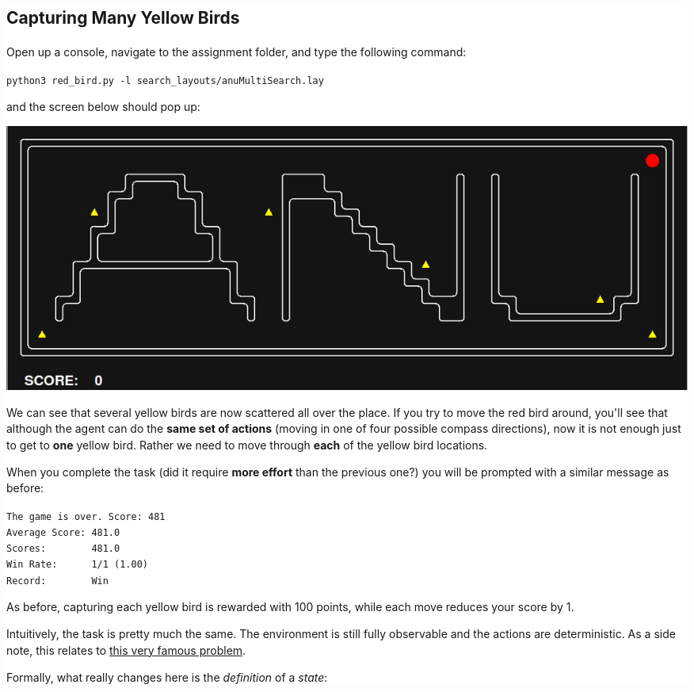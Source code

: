 ## Capturing Many Yellow Birds

Open up a console, navigate to the assignment folder, and type the following command:

```
python3 red_bird.py -l search_layouts/anuMultiSearch.lay
```

and the screen below should pop up:

![ANU Search initial state](images/getting_started_anu_multi_search.png)

We can see that several yellow birds are now scattered all over the place. If
you try to move the red bird around, you'll see that although the agent can do
the **same set of actions** (moving in one of four possible compass
directions), now it is not enough just to get to **one** yellow bird. Rather we
need to move through **each** of the yellow bird locations.

When you complete the task (did it require **more effort** than the previous
one?) you will be prompted with a similar message as before:

```
The game is over. Score: 481
Average Score: 481.0
Scores:        481.0
Win Rate:      1/1 (1.00)
Record:        Win

```

As before, capturing each yellow bird is rewarded with 100 points, while each
move reduces your score by 1.

Intuitively, the task is pretty much the same. The environment is still fully
observable and the actions are deterministic. As a side note, this relates to
[this very famous problem](https://en.wikipedia.org/wiki/Travelling_salesman_problem).

Formally, what really changes here is the _definition_ of a _state_:
